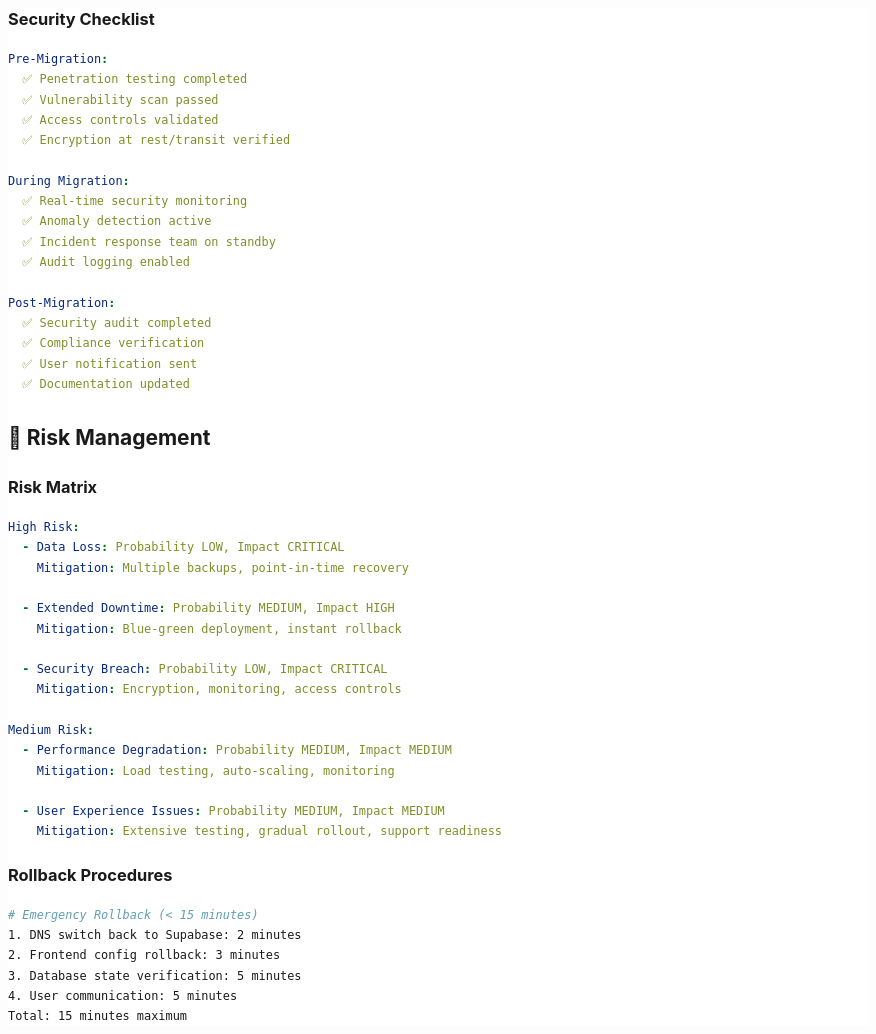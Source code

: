 ### Security Checklist
```yaml
Pre-Migration:
  ✅ Penetration testing completed
  ✅ Vulnerability scan passed
  ✅ Access controls validated
  ✅ Encryption at rest/transit verified

During Migration:
  ✅ Real-time security monitoring
  ✅ Anomaly detection active
  ✅ Incident response team on standby
  ✅ Audit logging enabled

Post-Migration:
  ✅ Security audit completed
  ✅ Compliance verification
  ✅ User notification sent
  ✅ Documentation updated
```

## 🚨 Risk Management

### Risk Matrix
```yaml
High Risk:
  - Data Loss: Probability LOW, Impact CRITICAL
    Mitigation: Multiple backups, point-in-time recovery
    
  - Extended Downtime: Probability MEDIUM, Impact HIGH
    Mitigation: Blue-green deployment, instant rollback
    
  - Security Breach: Probability LOW, Impact CRITICAL
    Mitigation: Encryption, monitoring, access controls

Medium Risk:
  - Performance Degradation: Probability MEDIUM, Impact MEDIUM
    Mitigation: Load testing, auto-scaling, monitoring
    
  - User Experience Issues: Probability MEDIUM, Impact MEDIUM
    Mitigation: Extensive testing, gradual rollout, support readiness
```

### Rollback Procedures
```bash
# Emergency Rollback (< 15 minutes)
1. DNS switch back to Supabase: 2 minutes
2. Frontend config rollback: 3 minutes  
3. Database state verification: 5 minutes
4. User communication: 5 minutes
Total: 15 minutes maximum
```
